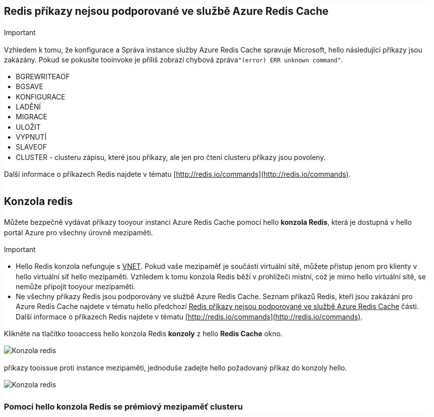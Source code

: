 

## <a name="redis-commands-not-supported-in-azure-redis-cache"></a>Redis příkazy nejsou podporované ve službě Azure Redis Cache
> [!IMPORTANT]
> Vzhledem k tomu, že konfigurace a Správa instance služby Azure Redis Cache spravuje Microsoft, hello následující příkazy jsou zakázány. Pokud se pokusíte tooinvoke je příliš zobrazí chybová zpráva`"(error) ERR unknown command"`.
> 
> * BGREWRITEAOF
> * BGSAVE
> * KONFIGURACE
> * LADĚNÍ
> * MIGRACE
> * ULOŽIT
> * VYPNUTÍ
> * SLAVEOF
> * CLUSTER - clusteru zápisu, které jsou příkazy, ale jen pro čtení clusteru příkazy jsou povoleny.
> 
> 

Další informace o příkazech Redis najdete v tématu [http://redis.io/commands](http://redis.io/commands).

## <a name="redis-console"></a>Konzola redis
Můžete bezpečně vydávat příkazy tooyour instancí Azure Redis Cache pomocí hello **konzola Redis**, která je dostupná v hello portál Azure pro všechny úrovně mezipaměti.

> [!IMPORTANT]
> - Hello Redis konzola nefunguje s [VNET](cache-how-to-premium-vnet.md). Pokud vaše mezipaměť je součástí virtuální sítě, můžete přístup jenom pro klienty v hello virtuální síť hello mezipaměti. Vzhledem k tomu konzola Redis běží v prohlížeči místní, což je mimo hello virtuální sítě, se nemůže připojit tooyour mezipaměti.
> - Ne všechny příkazy Redis jsou podporovány ve službě Azure Redis Cache. Seznam příkazů Redis, kteří jsou zakázáni pro Azure Redis Cache najdete v tématu hello předchozí [Redis příkazy nejsou podporované ve službě Azure Redis Cache](#redis-commands-not-supported-in-azure-redis-cache) části. Další informace o příkazech Redis najdete v tématu [http://redis.io/commands](http://redis.io/commands).
> 
> 

Klikněte na tlačítko tooaccess hello konzola Redis **konzoly** z hello **Redis Cache** okno.

![Konzola redis](./media/cache-configure/redis-console-menu.png)

příkazy tooissue proti instance mezipaměti, jednoduše zadejte hello požadovaný příkaz do konzoly hello.

![Konzola redis](./media/cache-configure/redis-console.png)


### <a name="using-hello-redis-console-with-a-premium-clustered-cache"></a>Pomocí hello konzola Redis se prémiový mezipaměť clusteru
